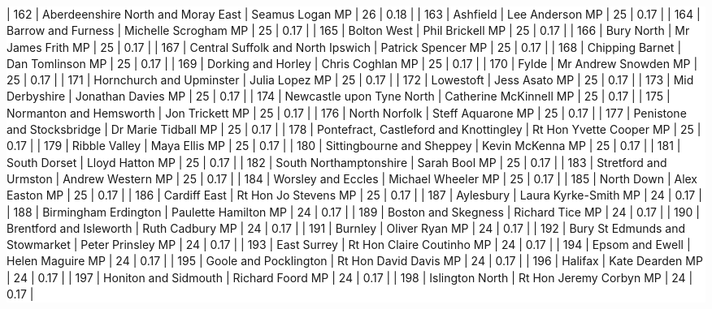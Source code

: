 | 162 | Aberdeenshire North and Moray East | Seamus Logan MP | 26 | 0.18 |
| 163 | Ashfield | Lee Anderson MP | 25 | 0.17 |
| 164 | Barrow and Furness | Michelle Scrogham MP | 25 | 0.17 |
| 165 | Bolton West | Phil Brickell MP | 25 | 0.17 |
| 166 | Bury North | Mr James Frith MP | 25 | 0.17 |
| 167 | Central Suffolk and North Ipswich | Patrick Spencer MP | 25 | 0.17 |
| 168 | Chipping Barnet | Dan Tomlinson MP | 25 | 0.17 |
| 169 | Dorking and Horley | Chris Coghlan MP | 25 | 0.17 |
| 170 | Fylde | Mr Andrew Snowden MP | 25 | 0.17 |
| 171 | Hornchurch and Upminster | Julia Lopez MP | 25 | 0.17 |
| 172 | Lowestoft | Jess Asato MP | 25 | 0.17 |
| 173 | Mid Derbyshire | Jonathan Davies MP | 25 | 0.17 |
| 174 | Newcastle upon Tyne North | Catherine McKinnell MP | 25 | 0.17 |
| 175 | Normanton and Hemsworth | Jon Trickett MP | 25 | 0.17 |
| 176 | North Norfolk | Steff Aquarone MP | 25 | 0.17 |
| 177 | Penistone and Stocksbridge | Dr Marie Tidball MP | 25 | 0.17 |
| 178 | Pontefract, Castleford and Knottingley | Rt Hon Yvette Cooper MP | 25 | 0.17 |
| 179 | Ribble Valley | Maya Ellis MP | 25 | 0.17 |
| 180 | Sittingbourne and Sheppey | Kevin McKenna MP | 25 | 0.17 |
| 181 | South Dorset | Lloyd Hatton MP | 25 | 0.17 |
| 182 | South Northamptonshire | Sarah Bool MP | 25 | 0.17 |
| 183 | Stretford and Urmston | Andrew Western MP | 25 | 0.17 |
| 184 | Worsley and Eccles | Michael Wheeler MP | 25 | 0.17 |
| 185 | North Down | Alex Easton MP | 25 | 0.17 |
| 186 | Cardiff East | Rt Hon Jo Stevens MP | 25 | 0.17 |
| 187 | Aylesbury | Laura Kyrke-Smith MP | 24 | 0.17 |
| 188 | Birmingham Erdington | Paulette Hamilton MP | 24 | 0.17 |
| 189 | Boston and Skegness | Richard Tice MP | 24 | 0.17 |
| 190 | Brentford and Isleworth | Ruth Cadbury MP | 24 | 0.17 |
| 191 | Burnley | Oliver Ryan MP | 24 | 0.17 |
| 192 | Bury St Edmunds and Stowmarket | Peter Prinsley MP | 24 | 0.17 |
| 193 | East Surrey | Rt Hon Claire Coutinho MP | 24 | 0.17 |
| 194 | Epsom and Ewell | Helen Maguire MP | 24 | 0.17 |
| 195 | Goole and Pocklington | Rt Hon David Davis MP | 24 | 0.17 |
| 196 | Halifax | Kate Dearden MP | 24 | 0.17 |
| 197 | Honiton and Sidmouth | Richard Foord MP | 24 | 0.17 |
| 198 | Islington North | Rt Hon Jeremy Corbyn MP | 24 | 0.17 |